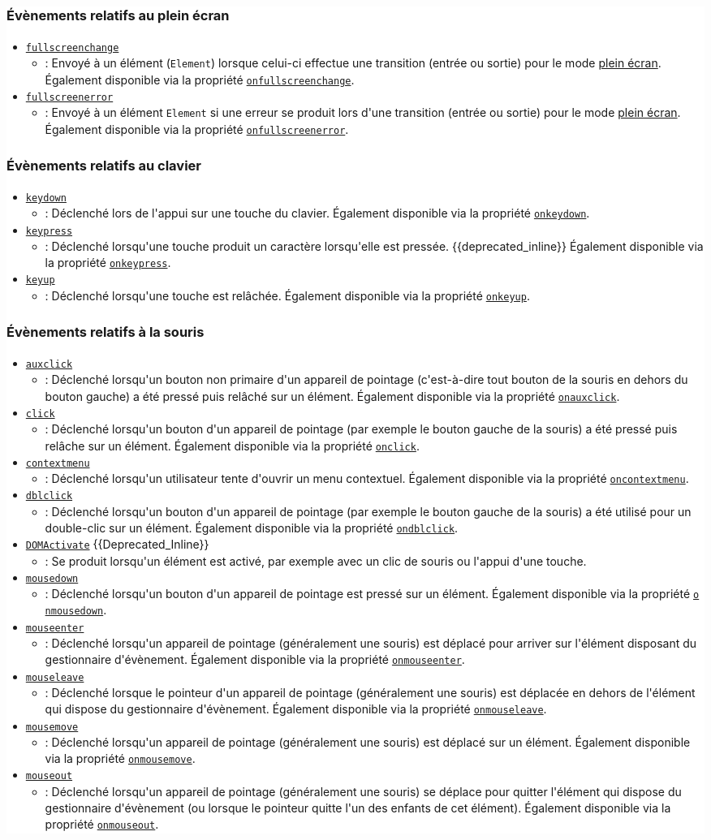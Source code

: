 ### Évènements relatifs au plein écran

- [`fullscreenchange`](/fr/docs/Web/API/Element/fullscreenchange_event)
  - : Envoyé à un élément (`Element`) lorsque celui-ci effectue une transition (entrée ou sortie) pour le mode [plein écran](/fr/docs/Web/API/Fullscreen_API/Guide). Également disponible via la propriété [`onfullscreenchange`](/fr/docs/Web/API/Element/onfullscreenchange).
- [`fullscreenerror`](/fr/docs/Web/API/Element/fullscreenerror_event)
  - : Envoyé à un élément `Element` si une erreur se produit lors d'une transition (entrée ou sortie) pour le mode [plein écran](/fr/docs/Web/API/Fullscreen_API/Guide). Également disponible via la propriété [`onfullscreenerror`](/fr/docs/Web/API/Element/onfullscreenerror).

### Évènements relatifs au clavier

- [`keydown`](/fr/docs/Web/API/Element/keydown_event)
  - : Déclenché lors de l'appui sur une touche du clavier. Également disponible via la propriété [`onkeydown`](/fr/docs/Web/API/GlobalEventHandlers/onkeydown).
- [`keypress`](/fr/docs/Web/API/Element/keypress_event)
  - : Déclenché lorsqu'une touche produit un caractère lorsqu'elle est pressée. {{deprecated_inline}} Également disponible via la propriété [`onkeypress`](/fr/docs/Web/API/GlobalEventHandlers/onkeypress).
- [`keyup`](/fr/docs/Web/API/Element/keyup_event)
  - : Déclenché lorsqu'une touche est relâchée. Également disponible via la propriété [`onkeyup`](/fr/docs/Web/API/GlobalEventHandlers/onkeyup).

### Évènements relatifs à la souris

- [`auxclick`](/fr/docs/Web/API/Element/auxclick_event)
  - : Déclenché lorsqu'un bouton non primaire d'un appareil de pointage (c'est-à-dire tout bouton de la souris en dehors du bouton gauche) a été pressé puis relâché sur un élément. Également disponible via la propriété [`onauxclick`](/fr/docs/Web/API/GlobalEventHandlers/onauxclick).
- [`click`](/fr/docs/Web/API/Element/click_event)
  - : Déclenché lorsqu'un bouton d'un appareil de pointage (par exemple le bouton gauche de la souris) a été pressé puis relâche sur un élément. Également disponible via la propriété [`onclick`](/fr/docs/Web/API/GlobalEventHandlers/onclick).
- [`contextmenu`](/fr/docs/Web/API/Element/contextmenu_event)
  - : Déclenché lorsqu'un utilisateur tente d'ouvrir un menu contextuel. Également disponible via la propriété [`oncontextmenu`](/fr/docs/Web/API/GlobalEventHandlers/oncontextmenu).
- [`dblclick`](/fr/docs/Web/API/Element/dblclick_event)
  - : Déclenché lorsqu'un bouton d'un appareil de pointage (par exemple le bouton gauche de la souris) a été utilisé pour un double-clic sur un élément. Également disponible via la propriété [`ondblclick`](/fr/docs/Web/API/GlobalEventHandlers/ondblclick).
- [`DOMActivate`](/fr/docs/Web/API/Element/DOMActivate_event) {{Deprecated_Inline}}
  - : Se produit lorsqu'un élément est activé, par exemple avec un clic de souris ou l'appui d'une touche.
- [`mousedown`](/fr/docs/Web/API/Element/mousedown_event)
  - : Déclenché lorsqu'un bouton d'un appareil de pointage est pressé sur un élément. Également disponible via la propriété [`onmousedown`](/fr/docs/Web/API/GlobalEventHandlers/onmousedown).
- [`mouseenter`](/fr/docs/Web/API/Element/mouseenter_event)
  - : Déclenché lorsqu'un appareil de pointage (généralement une souris) est déplacé pour arriver sur l'élément disposant du gestionnaire d'évènement. Également disponible via la propriété [`onmouseenter`](/fr/docs/Web/API/GlobalEventHandlers/onmouseenter).
- [`mouseleave`](/fr/docs/Web/API/Element/mouseleave_event)
  - : Déclenché lorsque le pointeur d'un appareil de pointage (généralement une souris) est déplacée en dehors de l'élément qui dispose du gestionnaire d'évènement. Également disponible via la propriété [`onmouseleave`](/fr/docs/Web/API/GlobalEventHandlers/onmouseleave).
- [`mousemove`](/fr/docs/Web/API/Element/mousemove_event)
  - : Déclenché lorsqu'un appareil de pointage (généralement une souris) est déplacé sur un élément. Également disponible via la propriété [`onmousemove`](/fr/docs/Web/API/GlobalEventHandlers/onmousemove).
- [`mouseout`](/fr/docs/Web/API/Element/mouseout_event)
  - : Déclenché lorsqu'un appareil de pointage (généralement une souris) se déplace pour quitter l'élément qui dispose du gestionnaire d'évènement (ou lorsque le pointeur quitte l'un des enfants de cet élément). Également disponible via la propriété [`onmouseout`](/fr/docs/Web/API/GlobalEventHandlers/onmouseout).